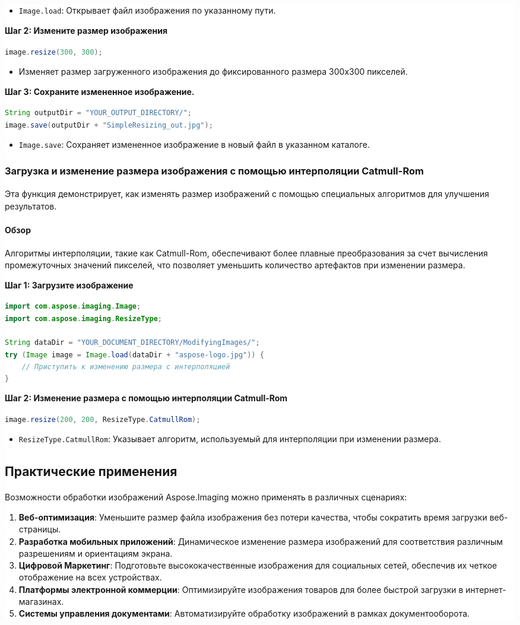 - `Image.load`: Открывает файл изображения по указанному пути.

**Шаг 2: Измените размер изображения**

```java
image.resize(300, 300);
```
- Изменяет размер загруженного изображения до фиксированного размера 300x300 пикселей.

**Шаг 3: Сохраните измененное изображение.**
```java
String outputDir = "YOUR_OUTPUT_DIRECTORY/";
image.save(outputDir + "SimpleResizing_out.jpg");
```
- `Image.save`: Сохраняет измененное изображение в новый файл в указанном каталоге.

### Загрузка и изменение размера изображения с помощью интерполяции Catmull-Rom

Эта функция демонстрирует, как изменять размер изображений с помощью специальных алгоритмов для улучшения результатов.

#### Обзор
Алгоритмы интерполяции, такие как Catmull-Rom, обеспечивают более плавные преобразования за счет вычисления промежуточных значений пикселей, что позволяет уменьшить количество артефактов при изменении размера.

**Шаг 1: Загрузите изображение**

```java
import com.aspose.imaging.Image;
import com.aspose.imaging.ResizeType;

String dataDir = "YOUR_DOCUMENT_DIRECTORY/ModifyingImages/";
try (Image image = Image.load(dataDir + "aspose-logo.jpg")) {
    // Приступить к изменению размера с интерполяцией
}
```

**Шаг 2: Изменение размера с помощью интерполяции Catmull-Rom**

```java
image.resize(200, 200, ResizeType.CatmullRom);
```
- `ResizeType.CatmullRom`: Указывает алгоритм, используемый для интерполяции при изменении размера.

## Практические применения

Возможности обработки изображений Aspose.Imaging можно применять в различных сценариях:

1. **Веб-оптимизация**: Уменьшите размер файла изображения без потери качества, чтобы сократить время загрузки веб-страницы.
2. **Разработка мобильных приложений**: Динамическое изменение размера изображений для соответствия различным разрешениям и ориентациям экрана.
3. **Цифровой Маркетинг**: Подготовьте высококачественные изображения для социальных сетей, обеспечив их четкое отображение на всех устройствах.
4. **Платформы электронной коммерции**: Оптимизируйте изображения товаров для более быстрой загрузки в интернет-магазинах.
5. **Системы управления документами**: Автоматизируйте обработку изображений в рамках документооборота.
